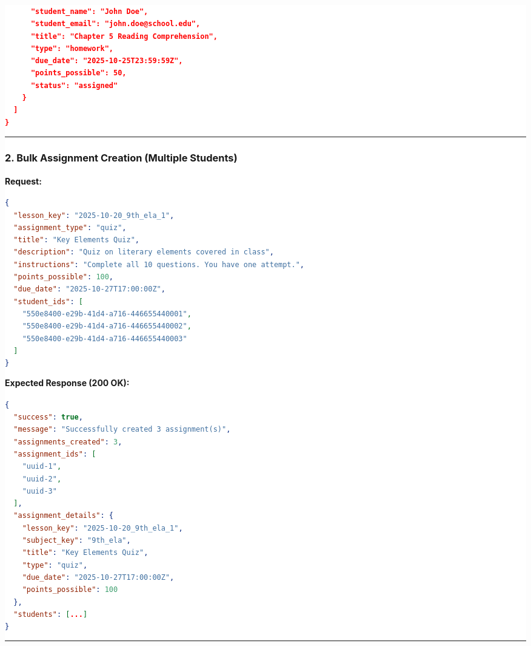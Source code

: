 ```json
      "student_name": "John Doe",
      "student_email": "john.doe@school.edu",
      "title": "Chapter 5 Reading Comprehension",
      "type": "homework",
      "due_date": "2025-10-25T23:59:59Z",
      "points_possible": 50,
      "status": "assigned"
    }
  ]
}
```

---

### 2. Bulk Assignment Creation (Multiple Students)

**Request:**
```json
{
  "lesson_key": "2025-10-20_9th_ela_1",
  "assignment_type": "quiz",
  "title": "Key Elements Quiz",
  "description": "Quiz on literary elements covered in class",
  "instructions": "Complete all 10 questions. You have one attempt.",
  "points_possible": 100,
  "due_date": "2025-10-27T17:00:00Z",
  "student_ids": [
    "550e8400-e29b-41d4-a716-446655440001",
    "550e8400-e29b-41d4-a716-446655440002",
    "550e8400-e29b-41d4-a716-446655440003"
  ]
}
```

**Expected Response (200 OK):**
```json
{
  "success": true,
  "message": "Successfully created 3 assignment(s)",
  "assignments_created": 3,
  "assignment_ids": [
    "uuid-1",
    "uuid-2",
    "uuid-3"
  ],
  "assignment_details": {
    "lesson_key": "2025-10-20_9th_ela_1",
    "subject_key": "9th_ela",
    "title": "Key Elements Quiz",
    "type": "quiz",
    "due_date": "2025-10-27T17:00:00Z",
    "points_possible": 100
  },
  "students": [...]
}
```

---